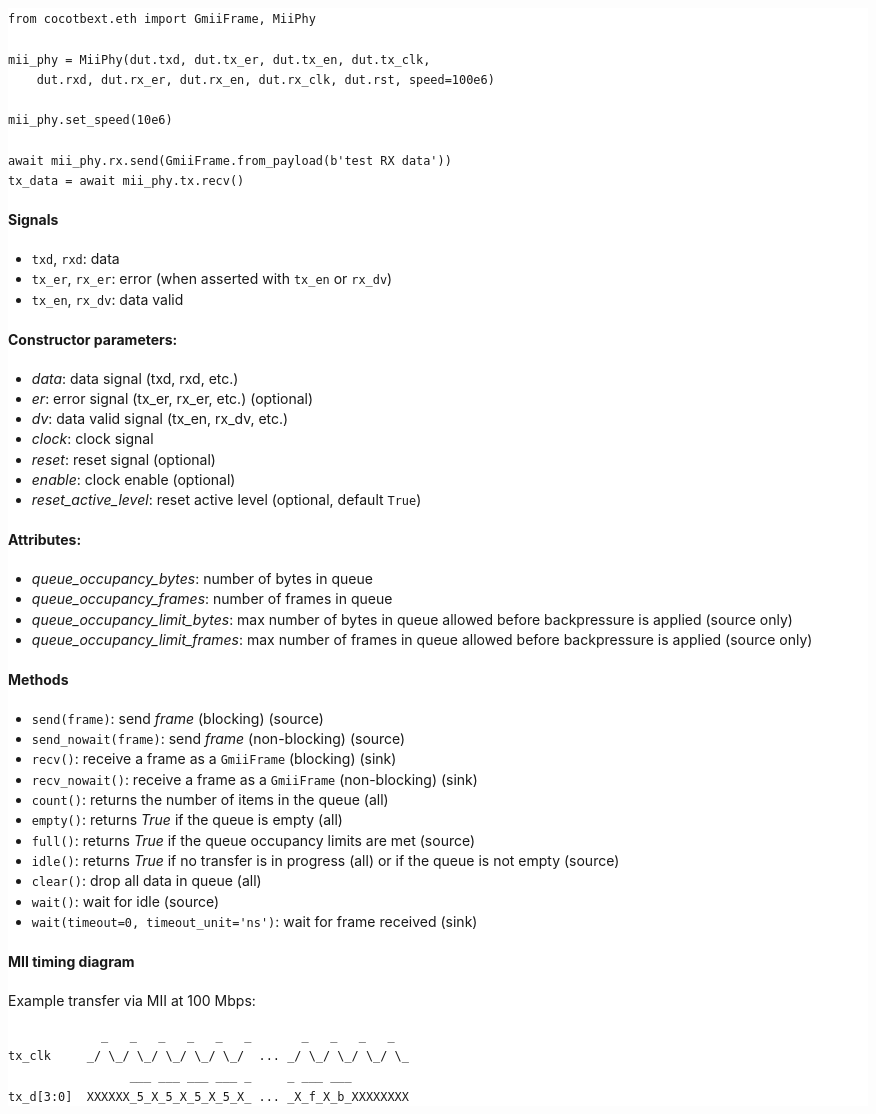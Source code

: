     from cocotbext.eth import GmiiFrame, MiiPhy

    mii_phy = MiiPhy(dut.txd, dut.tx_er, dut.tx_en, dut.tx_clk,
        dut.rxd, dut.rx_er, dut.rx_en, dut.rx_clk, dut.rst, speed=100e6)

    mii_phy.set_speed(10e6)

    await mii_phy.rx.send(GmiiFrame.from_payload(b'test RX data'))
    tx_data = await mii_phy.tx.recv()

#### Signals

* `txd`, `rxd`: data
* `tx_er`, `rx_er`: error (when asserted with `tx_en` or `rx_dv`)
* `tx_en`, `rx_dv`: data valid

#### Constructor parameters:

* _data_: data signal (txd, rxd, etc.)
* _er_: error signal (tx_er, rx_er, etc.) (optional)
* _dv_: data valid signal (tx_en, rx_dv, etc.)
* _clock_: clock signal
* _reset_: reset signal (optional)
* _enable_: clock enable (optional)
* _reset_active_level_: reset active level (optional, default `True`)

#### Attributes:

* _queue_occupancy_bytes_: number of bytes in queue
* _queue_occupancy_frames_: number of frames in queue
* _queue_occupancy_limit_bytes_: max number of bytes in queue allowed before backpressure is applied (source only)
* _queue_occupancy_limit_frames_: max number of frames in queue allowed before backpressure is applied (source only)

#### Methods

* `send(frame)`: send _frame_ (blocking) (source)
* `send_nowait(frame)`: send _frame_ (non-blocking) (source)
* `recv()`: receive a frame as a `GmiiFrame` (blocking) (sink)
* `recv_nowait()`: receive a frame as a `GmiiFrame` (non-blocking) (sink)
* `count()`: returns the number of items in the queue (all)
* `empty()`: returns _True_ if the queue is empty (all)
* `full()`: returns _True_ if the queue occupancy limits are met (source)
* `idle()`: returns _True_ if no transfer is in progress (all) or if the queue is not empty (source)
* `clear()`: drop all data in queue (all)
* `wait()`: wait for idle (source)
* `wait(timeout=0, timeout_unit='ns')`: wait for frame received (sink)

#### MII timing diagram

Example transfer via MII at 100 Mbps:

                 _   _   _   _   _   _       _   _   _   _
    tx_clk     _/ \_/ \_/ \_/ \_/ \_/  ... _/ \_/ \_/ \_/ \_
                     ___ ___ ___ ___ _     _ ___ ___
    tx_d[3:0]  XXXXXX_5_X_5_X_5_X_5_X_ ... _X_f_X_b_XXXXXXXX
